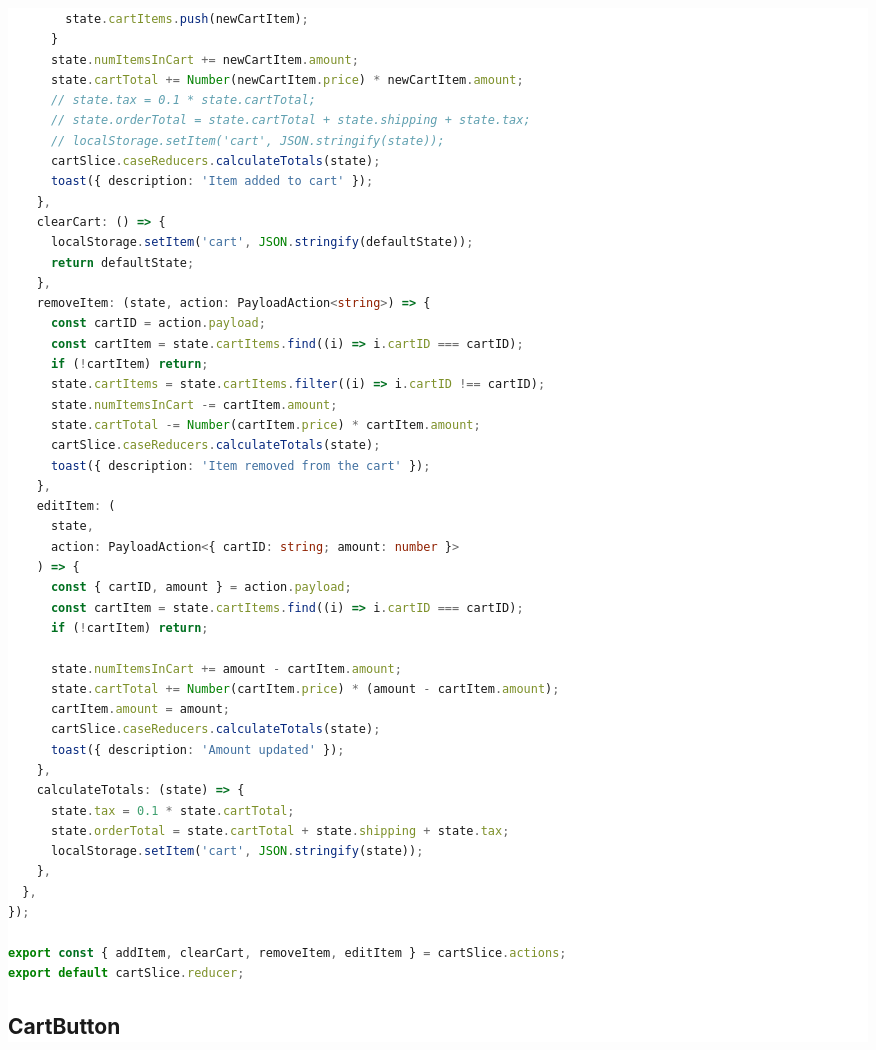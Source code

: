 ```ts
        state.cartItems.push(newCartItem);
      }
      state.numItemsInCart += newCartItem.amount;
      state.cartTotal += Number(newCartItem.price) * newCartItem.amount;
      // state.tax = 0.1 * state.cartTotal;
      // state.orderTotal = state.cartTotal + state.shipping + state.tax;
      // localStorage.setItem('cart', JSON.stringify(state));
      cartSlice.caseReducers.calculateTotals(state);
      toast({ description: 'Item added to cart' });
    },
    clearCart: () => {
      localStorage.setItem('cart', JSON.stringify(defaultState));
      return defaultState;
    },
    removeItem: (state, action: PayloadAction<string>) => {
      const cartID = action.payload;
      const cartItem = state.cartItems.find((i) => i.cartID === cartID);
      if (!cartItem) return;
      state.cartItems = state.cartItems.filter((i) => i.cartID !== cartID);
      state.numItemsInCart -= cartItem.amount;
      state.cartTotal -= Number(cartItem.price) * cartItem.amount;
      cartSlice.caseReducers.calculateTotals(state);
      toast({ description: 'Item removed from the cart' });
    },
    editItem: (
      state,
      action: PayloadAction<{ cartID: string; amount: number }>
    ) => {
      const { cartID, amount } = action.payload;
      const cartItem = state.cartItems.find((i) => i.cartID === cartID);
      if (!cartItem) return;

      state.numItemsInCart += amount - cartItem.amount;
      state.cartTotal += Number(cartItem.price) * (amount - cartItem.amount);
      cartItem.amount = amount;
      cartSlice.caseReducers.calculateTotals(state);
      toast({ description: 'Amount updated' });
    },
    calculateTotals: (state) => {
      state.tax = 0.1 * state.cartTotal;
      state.orderTotal = state.cartTotal + state.shipping + state.tax;
      localStorage.setItem('cart', JSON.stringify(state));
    },
  },
});

export const { addItem, clearCart, removeItem, editItem } = cartSlice.actions;
export default cartSlice.reducer;
```

## CartButton
